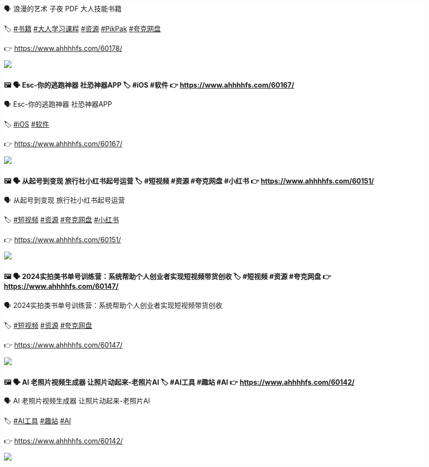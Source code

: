 <p><span class="emoji">🗣️</span> 浪漫的艺术 子夜 PDF 大人技能书籍<br><br><span class="emoji">🏷️</span> <a href="https://t.me/abskoop/7949?q=%23%E4%B9%A6%E7%B1%8D">#书籍</a> <a href="https://t.me/abskoop/7949?q=%23%E5%A4%A7%E4%BA%BA%E5%AD%A6%E4%B9%A0%E8%AF%BE%E7%A8%8B">#大人学习课程</a> <a href="https://t.me/abskoop/7949?q=%23%E8%B5%84%E6%BA%90">#资源</a> <a href="https://t.me/abskoop/7949?q=%23PikPak">#PikPak</a> <a href="https://t.me/abskoop/7949?q=%23%E5%A4%B8%E5%85%8B%E7%BD%91%E7%9B%98">#夸克网盘</a><br><br><span class="emoji">👉</span> <a href="https://www.ahhhhfs.com/60178/" target="_blank" rel="noopener">https://www.ahhhhfs.com/60178/</a></p><img src="https://cdn5.cdn-telegram.org/file/Yl3uEgThxpsZ9xnPkecsKsPK1rJJKCErRyWxGCvjZ_eVz-7fjiJuoN01dSF2P7FD-8b0NE-8ICi_05l0JTNXAnCUzjhwJpMYjctLUQvEwXpxYvBTZ8dawfscwQJPQPcgZYt5viKAWKcBCYOz_ggBWM0A3bub9VRTjYGL2hOtxvnzAx4jExnWckmc8Yb3mjWywX3FO5T8UmYxwgdMAE_fnr3kMytPMDRPHxojfhl_oAsc85b5YKJRyggi4ufbFnujifXJD-0r24aUfUySMy0eSAq4moyLp8JadTOMGJjLpVKA5c_FQIDCqSfdvKTou3WOt_EPzd42LbHwhK6sta1pdA.jpg" referrerpolicy="no-referrer">

#### 🖼 🗣️ Esc-你的逃跑神器 社恐神器APP 🏷️ #iOS #软件 👉 https://www.ahhhhfs.com/60167/
<p><span class="emoji">🗣️</span> Esc-你的逃跑神器 社恐神器APP<br><br><span class="emoji">🏷️</span> <a href="https://t.me/abskoop/7948?q=%23iOS">#iOS</a> <a href="https://t.me/abskoop/7948?q=%23%E8%BD%AF%E4%BB%B6">#软件</a><br><br><span class="emoji">👉</span> <a href="https://www.ahhhhfs.com/60167/" target="_blank" rel="noopener">https://www.ahhhhfs.com/60167/</a></p><img src="https://cdn5.cdn-telegram.org/file/Kqu8X_ag6VdL-mEINNsnA8EGRgOVv-e3PP5L9gx3g5QYcb8yNZVpo_3A4vAhLyoNg6yBFanSsdJ_fqSBvB0fusLxikbZqj2-It5IK_GF6i01iflkZlV_4RsvQSaBja1sIn3Jfa1asYfsFC5Lre82zX76EQQsknCdwMi3NihJGyJMQc2LmAUb4TubPzt_hK0BR4Exu86UQV3t93EgXUKkWDNFbhIUNSKcP2hHe4Usj9xOSvd0AxStI_2qmqXrCelSvdc1--D_WPwYjIpXqi4_CRGmuOo9wuKHanwK-NBRk3LfN1ymnXn31lA2sR_ZcAtjk96bYx7JQLuXwaamL2XDrg.jpg" referrerpolicy="no-referrer">

#### 🖼 🗣️ 从起号到变现 旅行社小红书起号运营 🏷️ #短视频 #资源 #夸克网盘 #小红书 👉 https://www.ahhhhfs.com/60151/
<p><span class="emoji">🗣️</span> 从起号到变现 旅行社小红书起号运营<br><br><span class="emoji">🏷️</span> <a href="https://t.me/abskoop/7947?q=%23%E7%9F%AD%E8%A7%86%E9%A2%91">#短视频</a> <a href="https://t.me/abskoop/7947?q=%23%E8%B5%84%E6%BA%90">#资源</a> <a href="https://t.me/abskoop/7947?q=%23%E5%A4%B8%E5%85%8B%E7%BD%91%E7%9B%98">#夸克网盘</a> <a href="https://t.me/abskoop/7947?q=%23%E5%B0%8F%E7%BA%A2%E4%B9%A6">#小红书</a><br><br><span class="emoji">👉</span> <a href="https://www.ahhhhfs.com/60151/" target="_blank" rel="noopener">https://www.ahhhhfs.com/60151/</a></p><img src="https://cdn5.cdn-telegram.org/file/up0JjFUR3JcarmSZOnzEr5paLhbx3bU82jjR3ZrtOTBMm_Vr1BWRArrZMBuP761B_d02HCzEa4FOR1UIJMvi0sHE4pDPOylMgzdgRPuoudeHmhpGQZkM4-9dbeYvGEsbVx_MDB-r5WBXXHhfonwjMPB2BZ33u0tLtbG-eF0z9G5ndmVQblzLIY4A4fBwKm81Q2k5q_CcoEo5DpAuFFfc-u-f8xa6eyyOU-fiQW-pwCkKPli5HDkXf6xE_vkWJ6K6OIvmddY3s-m5MChNL2IH3CJocLrTHvZRHm6N4gTj4SJdkX-veHpwa5lK1uspnkcY51Wu-TtB40YP4j83M4Yt5g.jpg" referrerpolicy="no-referrer">

#### 🖼 🗣️ 2024实拍类书单号训练营：系统帮助个人创业者实现短视频带货创收 🏷️ #短视频 #资源 #夸克网盘 👉 https://www.ahhhhfs.com/60147/
<p><span class="emoji">🗣️</span> 2024实拍类书单号训练营：系统帮助个人创业者实现短视频带货创收<br><br><span class="emoji">🏷️</span> <a href="https://t.me/abskoop/7946?q=%23%E7%9F%AD%E8%A7%86%E9%A2%91">#短视频</a> <a href="https://t.me/abskoop/7946?q=%23%E8%B5%84%E6%BA%90">#资源</a> <a href="https://t.me/abskoop/7946?q=%23%E5%A4%B8%E5%85%8B%E7%BD%91%E7%9B%98">#夸克网盘</a><br><br><span class="emoji">👉</span> <a href="https://www.ahhhhfs.com/60147/" target="_blank" rel="noopener">https://www.ahhhhfs.com/60147/</a></p><img src="https://cdn5.cdn-telegram.org/file/U96_Wje4wJikYu2Ki9dnvYlFQTpMFhziMerIJUw_sEYxzU-LickK7xWwJtomISmqPWqJoN_A8djdMsS5zr-xZjQKZD6GgKIFBExrB2u9AnRZWUAqc95OhdyeWA77uiSiWg6z6wzTWue5jJ9hl7mhMbEP_ND0jkaNfWS52-kEXXi-zSe26mvDtiuDKWJiVS4HkO3bjlrHjucNDx4pVvaViJ20RjPWyHEnpkFauEK2qCS1wQeg6Hi5Cf9r3oigq-rTUncGPhb8juX-55NJsHMndWSFPNa8MLH7Q2US9yO7SMgyvXddUK-X544zJJOGz770E3BkTYAZJV28XfLM6vrxPw.jpg" referrerpolicy="no-referrer">

#### 🖼 🗣️ AI 老照片视频生成器 让照片动起来-老照片AI 🏷️ #AI工具 #趣站 #AI 👉 https://www.ahhhhfs.com/60142/
<p><span class="emoji">🗣️</span> AI 老照片视频生成器 让照片动起来-老照片AI<br><br><span class="emoji">🏷️</span> <a href="https://t.me/abskoop/7945?q=%23AI%E5%B7%A5%E5%85%B7">#AI工具</a> <a href="https://t.me/abskoop/7945?q=%23%E8%B6%A3%E7%AB%99">#趣站</a> <a href="https://t.me/abskoop/7945?q=%23AI">#AI</a><br><br><span class="emoji">👉</span> <a href="https://www.ahhhhfs.com/60142/" target="_blank" rel="noopener">https://www.ahhhhfs.com/60142/</a></p><img src="https://cdn5.cdn-telegram.org/file/VmBAuFcbmHwkF2Dst6Zc7ejv4DUNbhFaGYi6uxkX4rjDHeororMkIEshvv3xDAdNUxqw8JEzu0nIgYvarlIZOGMP6e_c3NRZWZEOmH9SeF8W-xbIY4AG2pTv31SiyG2ev_1VwRme6A694vhP1TRFmFpxlUecjC-s-zsHOH6MEmjyCmNG6zbDx_Ai-VdkM4H1DMcbP5aBjwrUPDbsveeLIDmBbQRL8sb3Ruo_YfFpAOtfWYgKEpNWisjD0pAGNkFa8-jFoJ-iWa4TLaCgm91id8tJlNqOEOUMAsX2O4wrZvngcIHWqGxw8oQbuJZQ5fu7m_OnksCg6NuUEBQaHh22Ig.jpg" referrerpolicy="no-referrer">

